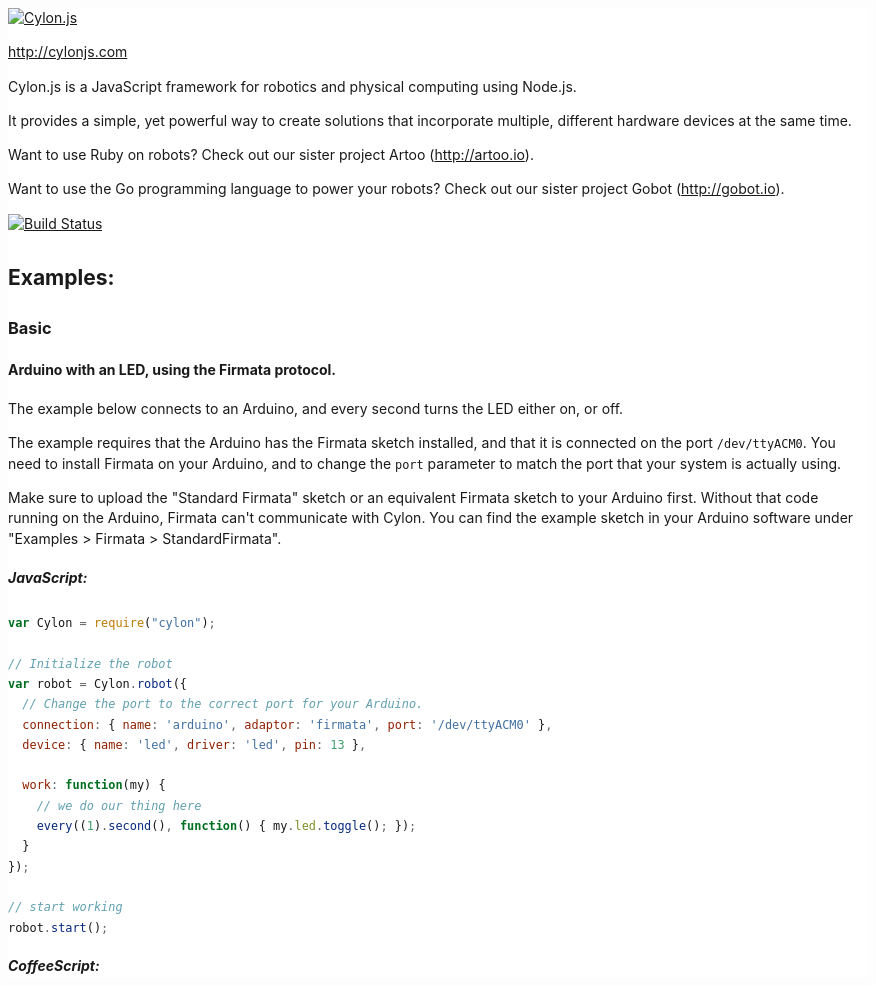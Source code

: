 [![Cylon.js](https://raw.github.com/hybridgroup/cylon/gh-pages/images/elements/logo.png)](http://cylonjs.com)

http://cylonjs.com

Cylon.js is a JavaScript framework for robotics and physical computing using Node.js.

It provides a simple, yet powerful way to create solutions that incorporate multiple, different hardware devices at the same time.

Want to use Ruby on robots? Check out our sister project Artoo (http://artoo.io).

Want to use the Go programming language to power your robots? Check out our sister project Gobot (http://gobot.io).

[![Build Status](https://secure.travis-ci.org/hybridgroup/cylon.png?branch=master)](http://travis-ci.org/hybridgroup/cylon)

## Examples:

### Basic

#### Arduino with an LED, using the Firmata protocol.

The example below connects to an Arduino, and every second turns the LED either on, or off. 

The example requires that the Arduino has the Firmata sketch installed, and that it is connected on the port `/dev/ttyACM0`. You need to install Firmata on your Arduino, and to change the `port` parameter to match the port that your system is actually using.

Make sure to upload the "Standard Firmata" sketch or an equivalent Firmata sketch to your Arduino first. Without that code running on the Arduino, Firmata can't communicate with Cylon. You can find the example sketch in your Arduino software under "Examples > Firmata > StandardFirmata".

##### JavaScript:

```javascript
var Cylon = require("cylon");

// Initialize the robot
var robot = Cylon.robot({
  // Change the port to the correct port for your Arduino.
  connection: { name: 'arduino', adaptor: 'firmata', port: '/dev/ttyACM0' },
  device: { name: 'led', driver: 'led', pin: 13 },

  work: function(my) {
    // we do our thing here
    every((1).second(), function() { my.led.toggle(); });
  }
});

// start working
robot.start();
```

##### CoffeeScript:

